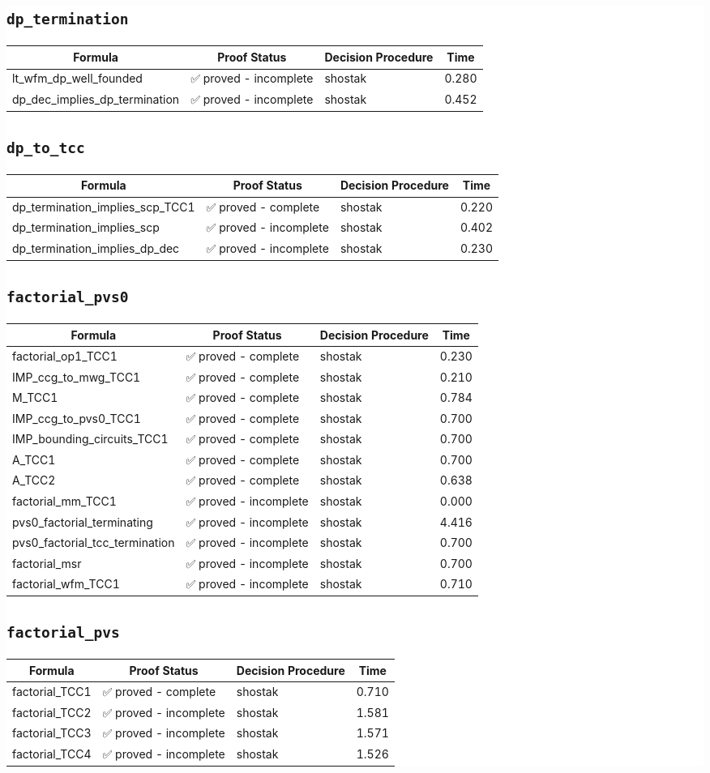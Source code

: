 ## `dp_termination`

| Formula | Proof Status | Decision Procedure | Time |
| ---     | ---          | ---                | ---  |
|lt_wfm_dp_well_founded|✅ proved - incomplete|shostak|0.280|
|dp_dec_implies_dp_termination|✅ proved - incomplete|shostak|0.452|

## `dp_to_tcc`

| Formula | Proof Status | Decision Procedure | Time |
| ---     | ---          | ---                | ---  |
|dp_termination_implies_scp_TCC1|✅ proved - complete|shostak|0.220|
|dp_termination_implies_scp|✅ proved - incomplete|shostak|0.402|
|dp_termination_implies_dp_dec|✅ proved - incomplete|shostak|0.230|

## `factorial_pvs0`

| Formula | Proof Status | Decision Procedure | Time |
| ---     | ---          | ---                | ---  |
|factorial_op1_TCC1|✅ proved - complete|shostak|0.230|
|IMP_ccg_to_mwg_TCC1|✅ proved - complete|shostak|0.210|
|M_TCC1|✅ proved - complete|shostak|0.784|
|IMP_ccg_to_pvs0_TCC1|✅ proved - complete|shostak|0.700|
|IMP_bounding_circuits_TCC1|✅ proved - complete|shostak|0.700|
|A_TCC1|✅ proved - complete|shostak|0.700|
|A_TCC2|✅ proved - complete|shostak|0.638|
|factorial_mm_TCC1|✅ proved - incomplete|shostak|0.000|
|pvs0_factorial_terminating|✅ proved - incomplete|shostak|4.416|
|pvs0_factorial_tcc_termination|✅ proved - incomplete|shostak|0.700|
|factorial_msr|✅ proved - incomplete|shostak|0.700|
|factorial_wfm_TCC1|✅ proved - incomplete|shostak|0.710|

## `factorial_pvs`

| Formula | Proof Status | Decision Procedure | Time |
| ---     | ---          | ---                | ---  |
|factorial_TCC1|✅ proved - complete|shostak|0.710|
|factorial_TCC2|✅ proved - incomplete|shostak|1.581|
|factorial_TCC3|✅ proved - incomplete|shostak|1.571|
|factorial_TCC4|✅ proved - incomplete|shostak|1.526|
